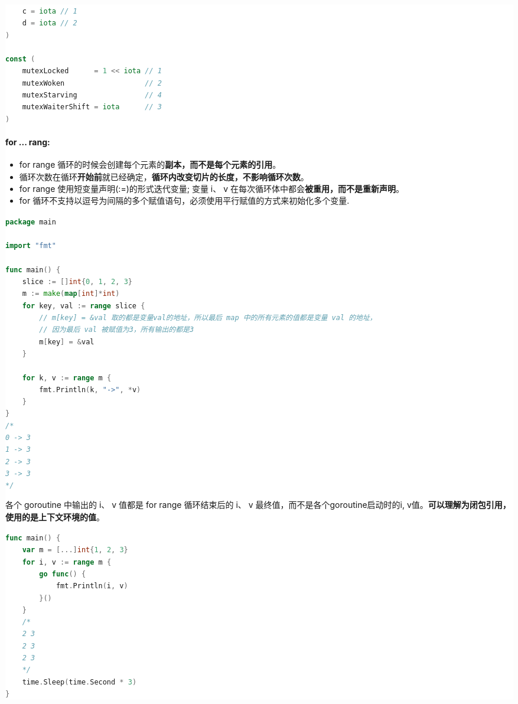 ```go
	c = iota // 1
	d = iota // 2
)

const (
	mutexLocked      = 1 << iota // 1
	mutexWoken                   // 2
	mutexStarving                // 4
	mutexWaiterShift = iota      // 3
)

```


#### for ... rang:

- for range 循环的时候会创建每个元素的**副本，⽽不是每个元素的引⽤**。
- 循环次数在循环**开始前**就已经确定，**循环内改变切⽚的⻓度，不影响循环次数**。
- for range 使⽤短变量声明(:=)的形式迭代变量; 变量 i、 v 在每次循环体中都会**被重⽤，⽽不是重新声明**。
- for 循环不⽀持以逗号为间隔的多个赋值语句，必须使⽤平⾏赋值的⽅式来初始化多个变量.

```go
package main

import "fmt"

func main() {
	slice := []int{0, 1, 2, 3}
	m := make(map[int]*int)
	for key, val := range slice {
		// m[key] = &val 取的都是变量val的地址，所以最后 map 中的所有元素的值都是变量 val 的地址，
		// 因为最后 val 被赋值为3，所有输出的都是3
		m[key] = &val
	}

	for k, v := range m {
		fmt.Println(k, "->", *v)
	}
}
/*
0 -> 3
1 -> 3
2 -> 3
3 -> 3
*/
```

各个 goroutine 中输出的 i、 v 值都是 for range 循环结束后的 i、 v 最终值，⽽不是各个goroutine启动时的i, v值。**可以理解为闭包引⽤，使⽤的是上下⽂环境的值**。

```go
func main() {
	var m = [...]int{1, 2, 3}
	for i, v := range m {
		go func() {
			fmt.Println(i, v)
		}()
	}
	/*
	2 3
	2 3
	2 3
	*/
	time.Sleep(time.Second * 3)
}

```